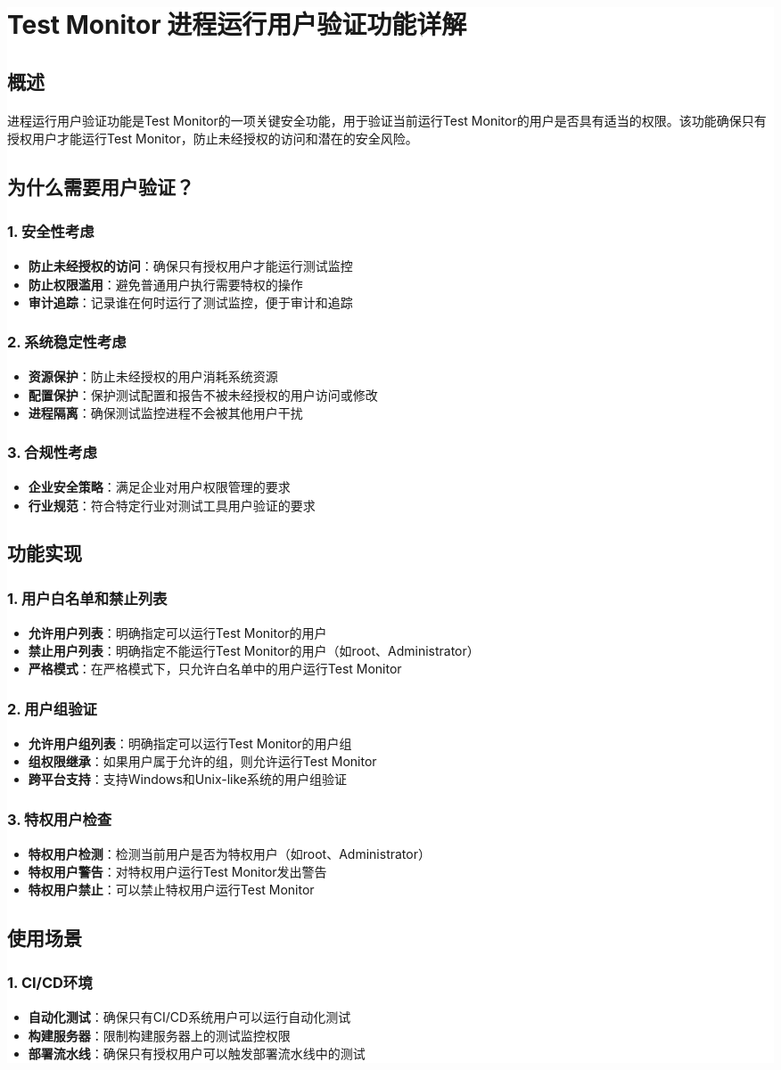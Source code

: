 # Test Monitor 进程运行用户验证功能详解

## 概述

进程运行用户验证功能是Test Monitor的一项关键安全功能，用于验证当前运行Test Monitor的用户是否具有适当的权限。该功能确保只有授权用户才能运行Test Monitor，防止未经授权的访问和潜在的安全风险。

## 为什么需要用户验证？

### 1. 安全性考虑
- **防止未经授权的访问**：确保只有授权用户才能运行测试监控
- **防止权限滥用**：避免普通用户执行需要特权的操作
- **审计追踪**：记录谁在何时运行了测试监控，便于审计和追踪

### 2. 系统稳定性考虑
- **资源保护**：防止未经授权的用户消耗系统资源
- **配置保护**：保护测试配置和报告不被未经授权的用户访问或修改
- **进程隔离**：确保测试监控进程不会被其他用户干扰

### 3. 合规性考虑
- **企业安全策略**：满足企业对用户权限管理的要求
- **行业规范**：符合特定行业对测试工具用户验证的要求

## 功能实现

### 1. 用户白名单和禁止列表
- **允许用户列表**：明确指定可以运行Test Monitor的用户
- **禁止用户列表**：明确指定不能运行Test Monitor的用户（如root、Administrator）
- **严格模式**：在严格模式下，只允许白名单中的用户运行Test Monitor

### 2. 用户组验证
- **允许用户组列表**：明确指定可以运行Test Monitor的用户组
- **组权限继承**：如果用户属于允许的组，则允许运行Test Monitor
- **跨平台支持**：支持Windows和Unix-like系统的用户组验证

### 3. 特权用户检查
- **特权用户检测**：检测当前用户是否为特权用户（如root、Administrator）
- **特权用户警告**：对特权用户运行Test Monitor发出警告
- **特权用户禁止**：可以禁止特权用户运行Test Monitor

## 使用场景

### 1. CI/CD环境
- **自动化测试**：确保只有CI/CD系统用户可以运行自动化测试
- **构建服务器**：限制构建服务器上的测试监控权限
- **部署流水线**：确保只有授权用户可以触发部署流水线中的测试
